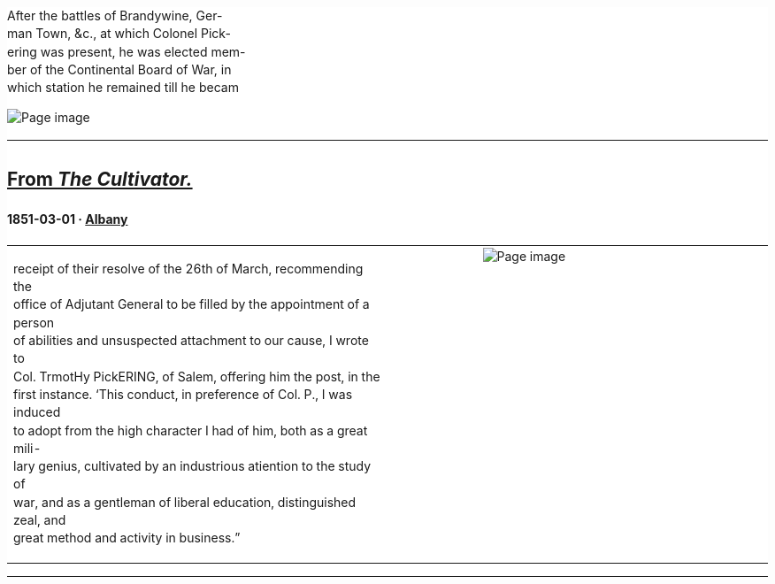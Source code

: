 After the battles of Brandywine, Ger-  
man Town, &amp;c., at which Colonel Pick-  
ering was present, he was elected mem-  
ber of the Continental Board of War, in  
which station he remained till he becam
</td><td style="width: 50%; max-height: 75%; margin: auto; display: block;">
<img alt="Page image" src="https://iiif.archive.org/image/iiif/2/sim_monthly-repository_1829-08_3_32%2Fsim_monthly-repository_1829-08_3_32_jp2.zip%2Fsim_monthly-repository_1829-08_3_32_jp2%2Fsim_monthly-repository_1829-08_3_32_0044.jp2/pct:43.54140914709518,66.4193302891933,32.10754017305315,17.04718417047184/600,/0/default.jpg"/>
</td>
</tr></table>

---

## [From _The Cultivator._](https://archive.org/details/sim_cultivator_1851-03_8_3/page/n4/mode/1up?view=theater)

#### 1851-03-01 &middot; [Albany](http://dbpedia.org/resource/Albany%2C_New_York)

<table style="width: 100%;"><tr><td style="width: 50%">

  
  
receipt of their resolve of the 26th of March, recommending the  
office of Adjutant General to be filled by the appointment of a person  
of abilities and unsuspected attachment to our cause, I wrote to  
Col. TrmotHy PickERING, of Salem, offering him the post, in the  
first instance. ‘This conduct, in preference of Col. P., I was induced  
to adopt from the high character I had of him, both as a great mili-  
lary genius, cultivated by an industrious atiention to the study of  
war, and as a gentleman of liberal education, distinguished zeal, and  
great method and activity in business.”
</td><td style="width: 50%; max-height: 75%; margin: auto; display: block;">
<img alt="Page image" src="https://iiif.archive.org/image/iiif/2/sim_cultivator_1851-03_8_3%2Fsim_cultivator_1851-03_8_3_jp2.zip%2Fsim_cultivator_1851-03_8_3_jp2%2Fsim_cultivator_1851-03_8_3_0004.jp2/pct:10.865825688073395,66.58759124087591,37.299311926605505,9.05109489051095/600,/0/default.jpg"/>
</td>
</tr></table>

---

